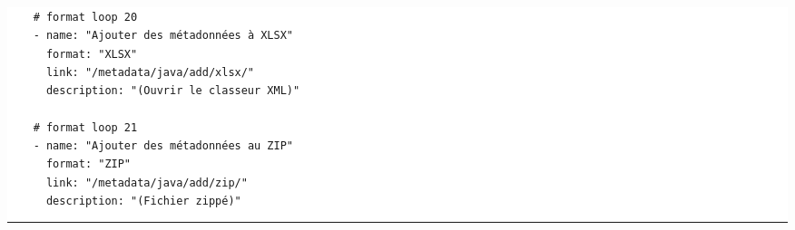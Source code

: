         # format loop 20
        - name: "Ajouter des métadonnées à XLSX"
          format: "XLSX"
          link: "/metadata/java/add/xlsx/"
          description: "(Ouvrir le classeur XML)"
          
        # format loop 21
        - name: "Ajouter des métadonnées au ZIP"
          format: "ZIP"
          link: "/metadata/java/add/zip/"
          description: "(Fichier zippé)"
          

---